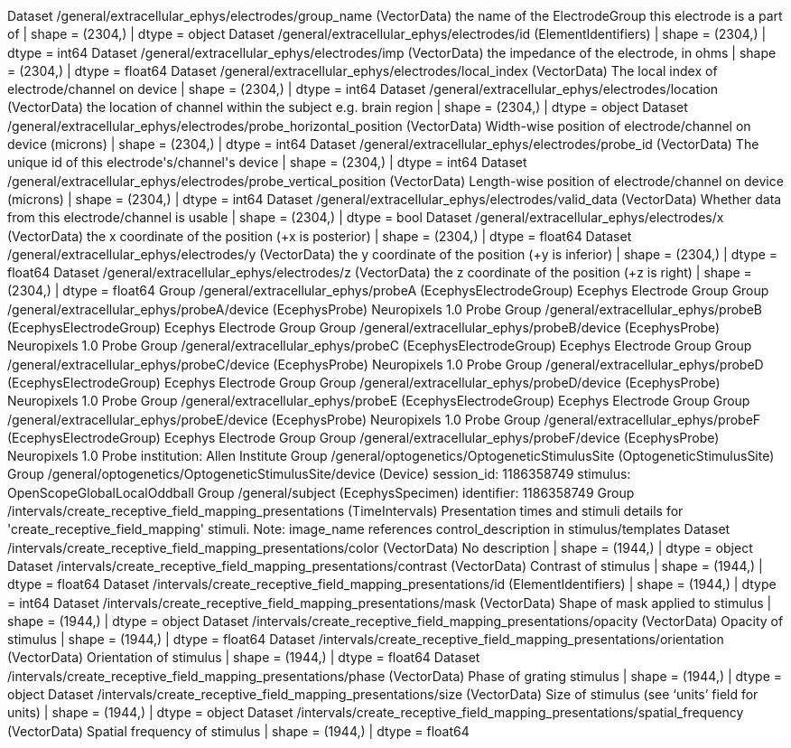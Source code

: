   Dataset /general/extracellular_ephys/electrodes/group_name (VectorData) the name of the ElectrodeGroup this electrode is a part of | shape = (2304,) | dtype = object
  Dataset /general/extracellular_ephys/electrodes/id (ElementIdentifiers)  | shape = (2304,) | dtype = int64
  Dataset /general/extracellular_ephys/electrodes/imp (VectorData) the impedance of the electrode, in ohms | shape = (2304,) | dtype = float64
  Dataset /general/extracellular_ephys/electrodes/local_index (VectorData) The local index of electrode/channel on device | shape = (2304,) | dtype = int64
  Dataset /general/extracellular_ephys/electrodes/location (VectorData) the location of channel within the subject e.g. brain region | shape = (2304,) | dtype = object
  Dataset /general/extracellular_ephys/electrodes/probe_horizontal_position (VectorData) Width-wise position of electrode/channel on device (microns) | shape = (2304,) | dtype = int64
  Dataset /general/extracellular_ephys/electrodes/probe_id (VectorData) The unique id of this electrode's/channel's device | shape = (2304,) | dtype = int64
  Dataset /general/extracellular_ephys/electrodes/probe_vertical_position (VectorData) Length-wise position of electrode/channel on device (microns) | shape = (2304,) | dtype = int64
  Dataset /general/extracellular_ephys/electrodes/valid_data (VectorData) Whether data from this electrode/channel is usable | shape = (2304,) | dtype = bool
  Dataset /general/extracellular_ephys/electrodes/x (VectorData) the x coordinate of the position (+x is posterior) | shape = (2304,) | dtype = float64
  Dataset /general/extracellular_ephys/electrodes/y (VectorData) the y coordinate of the position (+y is inferior) | shape = (2304,) | dtype = float64
  Dataset /general/extracellular_ephys/electrodes/z (VectorData) the z coordinate of the position (+z is right) | shape = (2304,) | dtype = float64
  Group /general/extracellular_ephys/probeA (EcephysElectrodeGroup) Ecephys Electrode Group
  Group /general/extracellular_ephys/probeA/device (EcephysProbe) Neuropixels 1.0 Probe
  Group /general/extracellular_ephys/probeB (EcephysElectrodeGroup) Ecephys Electrode Group
  Group /general/extracellular_ephys/probeB/device (EcephysProbe) Neuropixels 1.0 Probe
  Group /general/extracellular_ephys/probeC (EcephysElectrodeGroup) Ecephys Electrode Group
  Group /general/extracellular_ephys/probeC/device (EcephysProbe) Neuropixels 1.0 Probe
  Group /general/extracellular_ephys/probeD (EcephysElectrodeGroup) Ecephys Electrode Group
  Group /general/extracellular_ephys/probeD/device (EcephysProbe) Neuropixels 1.0 Probe
  Group /general/extracellular_ephys/probeE (EcephysElectrodeGroup) Ecephys Electrode Group
  Group /general/extracellular_ephys/probeE/device (EcephysProbe) Neuropixels 1.0 Probe
  Group /general/extracellular_ephys/probeF (EcephysElectrodeGroup) Ecephys Electrode Group
  Group /general/extracellular_ephys/probeF/device (EcephysProbe) Neuropixels 1.0 Probe
  institution: Allen Institute
  Group /general/optogenetics/OptogeneticStimulusSite (OptogeneticStimulusSite) 
  Group /general/optogenetics/OptogeneticStimulusSite/device (Device) 
  session_id: 1186358749
  stimulus: OpenScopeGlobalLocalOddball
  Group /general/subject (EcephysSpecimen) 
  identifier: 1186358749
  Group /intervals/create_receptive_field_mapping_presentations (TimeIntervals) Presentation times and stimuli details for 'create_receptive_field_mapping' stimuli. 
  Note: image_name references control_description in stimulus/templates
  Dataset /intervals/create_receptive_field_mapping_presentations/color (VectorData) No description | shape = (1944,) | dtype = object
  Dataset /intervals/create_receptive_field_mapping_presentations/contrast (VectorData) Contrast of stimulus | shape = (1944,) | dtype = float64
  Dataset /intervals/create_receptive_field_mapping_presentations/id (ElementIdentifiers)  | shape = (1944,) | dtype = int64
  Dataset /intervals/create_receptive_field_mapping_presentations/mask (VectorData) Shape of mask applied to stimulus | shape = (1944,) | dtype = object
  Dataset /intervals/create_receptive_field_mapping_presentations/opacity (VectorData) Opacity of stimulus | shape = (1944,) | dtype = float64
  Dataset /intervals/create_receptive_field_mapping_presentations/orientation (VectorData) Orientation of stimulus | shape = (1944,) | dtype = float64
  Dataset /intervals/create_receptive_field_mapping_presentations/phase (VectorData) Phase of grating stimulus | shape = (1944,) | dtype = object
  Dataset /intervals/create_receptive_field_mapping_presentations/size (VectorData) Size of stimulus (see ‘units’ field for units) | shape = (1944,) | dtype = object
  Dataset /intervals/create_receptive_field_mapping_presentations/spatial_frequency (VectorData) Spatial frequency of stimulus | shape = (1944,) | dtype = float64
